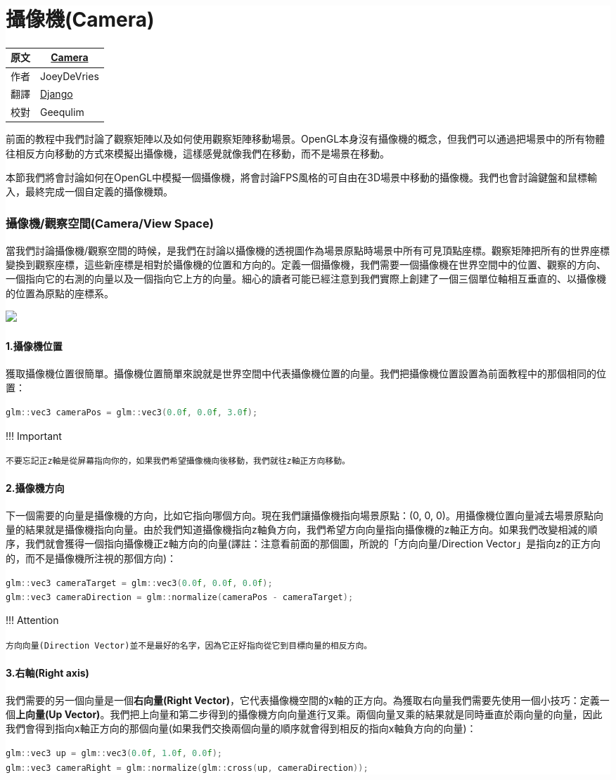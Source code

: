 # 攝像機(Camera)

原文     | [Camera](http://learnopengl.com/#!Getting-started/Camera)
      ---|---
作者     | JoeyDeVries
翻譯     | [Django](http://bullteacher.com/)
校對     | Geequlim

前面的教程中我們討論了觀察矩陣以及如何使用觀察矩陣移動場景。OpenGL本身沒有攝像機的概念，但我們可以通過把場景中的所有物體往相反方向移動的方式來模擬出攝像機，這樣感覺就像我們在移動，而不是場景在移動。

本節我們將會討論如何在OpenGL中模擬一個攝像機，將會討論FPS風格的可自由在3D場景中移動的攝像機。我們也會討論鍵盤和鼠標輸入，最終完成一個自定義的攝像機類。

### 攝像機/觀察空間(Camera/View Space)

當我們討論攝像機/觀察空間的時候，是我們在討論以攝像機的透視圖作為場景原點時場景中所有可見頂點座標。觀察矩陣把所有的世界座標變換到觀察座標，這些新座標是相對於攝像機的位置和方向的。定義一個攝像機，我們需要一個攝像機在世界空間中的位置、觀察的方向、一個指向它的右測的向量以及一個指向它上方的向量。細心的讀者可能已經注意到我們實際上創建了一個三個單位軸相互垂直的、以攝像機的位置為原點的座標系。

![](http://learnopengl.com/img/getting-started/camera_axes.png)

#### 1.攝像機位置

獲取攝像機位置很簡單。攝像機位置簡單來說就是世界空間中代表攝像機位置的向量。我們把攝像機位置設置為前面教程中的那個相同的位置：

```c++
glm::vec3 cameraPos = glm::vec3(0.0f, 0.0f, 3.0f);
```

!!! Important

	不要忘記正z軸是從屏幕指向你的，如果我們希望攝像機向後移動，我們就往z軸正方向移動。

#### 2.攝像機方向

下一個需要的向量是攝像機的方向，比如它指向哪個方向。現在我們讓攝像機指向場景原點：(0, 0, 0)。用攝像機位置向量減去場景原點向量的結果就是攝像機指向向量。由於我們知道攝像機指向z軸負方向，我們希望方向向量指向攝像機的z軸正方向。如果我們改變相減的順序，我們就會獲得一個指向攝像機正z軸方向的向量(譯註：注意看前面的那個圖，所說的「方向向量/Direction Vector」是指向z的正方向的，而不是攝像機所注視的那個方向)：

```c++
glm::vec3 cameraTarget = glm::vec3(0.0f, 0.0f, 0.0f);
glm::vec3 cameraDirection = glm::normalize(cameraPos - cameraTarget);
```

!!! Attention

	方向向量(Direction Vector)並不是最好的名字，因為它正好指向從它到目標向量的相反方向。

#### 3.右軸(Right axis)

我們需要的另一個向量是一個**右向量(Right Vector)**，它代表攝像機空間的x軸的正方向。為獲取右向量我們需要先使用一個小技巧：定義一個**上向量(Up Vector)**。我們把上向量和第二步得到的攝像機方向向量進行叉乘。兩個向量叉乘的結果就是同時垂直於兩向量的向量，因此我們會得到指向x軸正方向的那個向量(如果我們交換兩個向量的順序就會得到相反的指向x軸負方向的向量)：

```c++
glm::vec3 up = glm::vec3(0.0f, 1.0f, 0.0f); 
glm::vec3 cameraRight = glm::normalize(glm::cross(up, cameraDirection));
```
